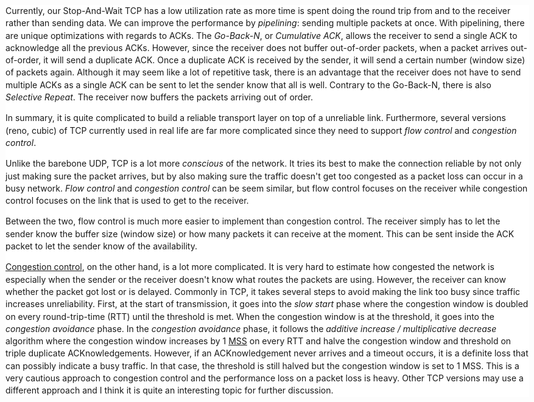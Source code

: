 Currently, our Stop-And-Wait TCP has a low utilization rate as more time is spent doing the round trip from and to the receiver rather than sending data.
We can improve the performance by *pipelining*: sending multiple packets at once.
With pipelining, there are unique optimizations with regards to ACKs.
The *Go-Back-N*, or *Cumulative ACK*, allows the receiver to send a single ACK to acknowledge all the previous ACKs.
However, since the receiver does not buffer out-of-order packets, when a packet arrives out-of-order, it will send a duplicate ACK.
Once a duplicate ACK is received by the sender, it will send a certain number (window size) of packets again.
Although it may seem like a lot of repetitive task, there is an advantage that the receiver does not have to send multiple ACKs as a single ACK can be sent to let the sender know that all is well.
Contrary to the Go-Back-N, there is also *Selective Repeat*.
The receiver now buffers the packets arriving out of order.

In summary, it is quite complicated to build a reliable transport layer on top of a unreliable link.
Furthermore, several versions (reno, cubic) of TCP currently used in real life are far more complicated since they need to support *flow control* and *congestion control*.

Unlike the barebone UDP, TCP is a lot more *conscious* of the network.
It tries its best to make the connection reliable by not only just making sure the packet arrives, but by also making sure the traffic doesn't get too congested as a packet loss can occur in a busy network.
*Flow control* and *congestion control* can be seem similar, but flow control focuses on the receiver while congestion control focuses on the link that is used to get to the receiver.

Between the two, flow control is much more easier to implement than congestion control.
The receiver simply has to let the sender know the buffer size (window size) or how many packets it can receive at the moment.
This can be sent inside the ACK packet to let the sender know of the availability.

[Congestion control](https://en.wikipedia.org/wiki/TCP_congestion_control), on the other hand, is a lot more complicated.
It is very hard to estimate how congested the network is especially when the sender or the receiver doesn't know what routes the packets are using.
However, the receiver can know whether the packet got lost or is delayed.
Commonly in TCP, it takes several steps to avoid making the link too busy since traffic increases unreliability.
First, at the start of transmission, it goes into the *slow start*  phase where the congestion window is doubled on every round-trip-time (RTT) until the threshold is met.
When the congestion window is at the threshold, it goes into the *congestion avoidance* phase.
In the *congestion avoidance* phase, it follows the *additive increase / multiplicative decrease* algorithm where the congestion window increases by 1 [MSS](https://en.wikipedia.org/wiki/Maximum_segment_size) on every RTT and halve the congestion window and threshold on triple duplicate ACKnowledgements.
However, if an ACKnowledgement never arrives and a timeout occurs, it is a definite loss that can possibly indicate a busy traffic.
In that case, the threshold is still halved but the congestion window is set to 1 MSS.
This is a very cautious approach to congestion control and the performance loss on a packet loss is heavy.
Other TCP versions may use a different approach and I think it is quite an interesting topic for further discussion. 

